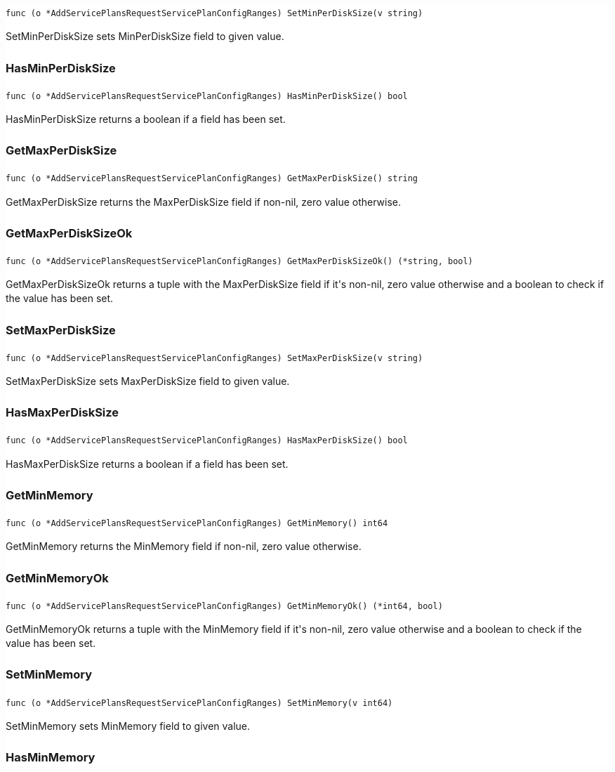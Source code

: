 `func (o *AddServicePlansRequestServicePlanConfigRanges) SetMinPerDiskSize(v string)`

SetMinPerDiskSize sets MinPerDiskSize field to given value.

### HasMinPerDiskSize

`func (o *AddServicePlansRequestServicePlanConfigRanges) HasMinPerDiskSize() bool`

HasMinPerDiskSize returns a boolean if a field has been set.

### GetMaxPerDiskSize

`func (o *AddServicePlansRequestServicePlanConfigRanges) GetMaxPerDiskSize() string`

GetMaxPerDiskSize returns the MaxPerDiskSize field if non-nil, zero value otherwise.

### GetMaxPerDiskSizeOk

`func (o *AddServicePlansRequestServicePlanConfigRanges) GetMaxPerDiskSizeOk() (*string, bool)`

GetMaxPerDiskSizeOk returns a tuple with the MaxPerDiskSize field if it's non-nil, zero value otherwise
and a boolean to check if the value has been set.

### SetMaxPerDiskSize

`func (o *AddServicePlansRequestServicePlanConfigRanges) SetMaxPerDiskSize(v string)`

SetMaxPerDiskSize sets MaxPerDiskSize field to given value.

### HasMaxPerDiskSize

`func (o *AddServicePlansRequestServicePlanConfigRanges) HasMaxPerDiskSize() bool`

HasMaxPerDiskSize returns a boolean if a field has been set.

### GetMinMemory

`func (o *AddServicePlansRequestServicePlanConfigRanges) GetMinMemory() int64`

GetMinMemory returns the MinMemory field if non-nil, zero value otherwise.

### GetMinMemoryOk

`func (o *AddServicePlansRequestServicePlanConfigRanges) GetMinMemoryOk() (*int64, bool)`

GetMinMemoryOk returns a tuple with the MinMemory field if it's non-nil, zero value otherwise
and a boolean to check if the value has been set.

### SetMinMemory

`func (o *AddServicePlansRequestServicePlanConfigRanges) SetMinMemory(v int64)`

SetMinMemory sets MinMemory field to given value.

### HasMinMemory
